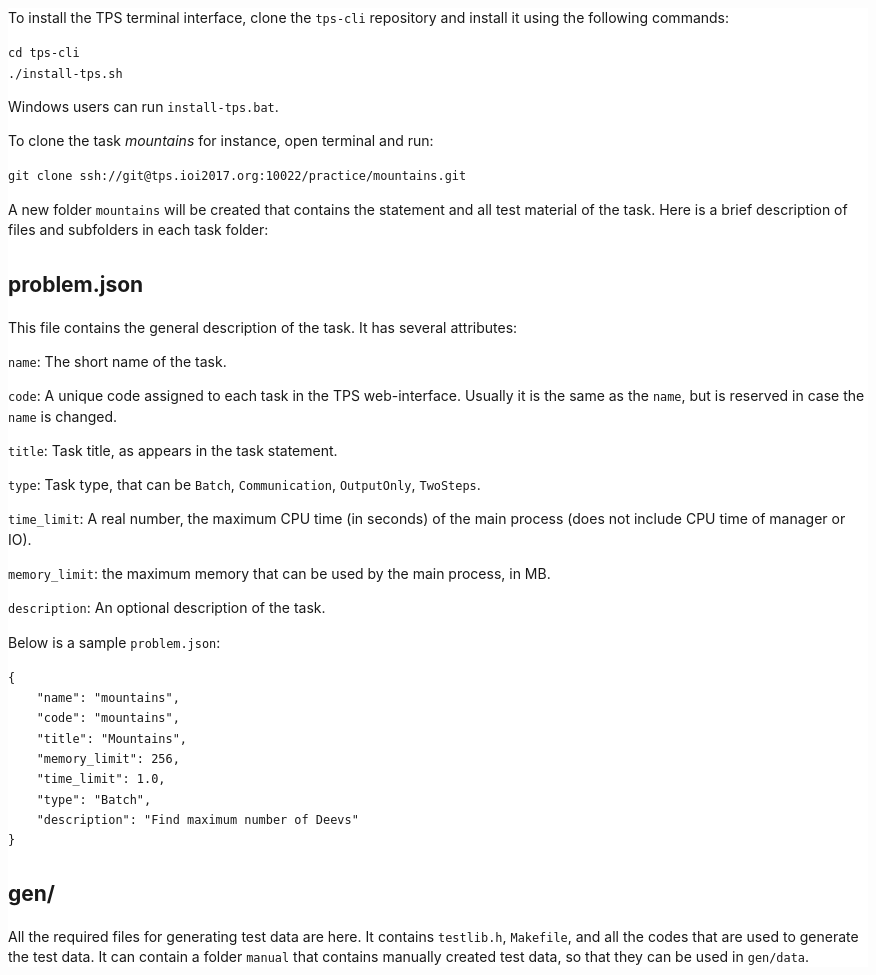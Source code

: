 To install the TPS terminal interface, clone the `tps-cli` repository and install it using the following commands:

```
cd tps-cli
./install-tps.sh
```

Windows users can run `install-tps.bat`.

To clone the task *mountains* for instance, open terminal and run:

```
git clone ssh://git@tps.ioi2017.org:10022/practice/mountains.git
```

A new folder `mountains` will be created that contains the statement and all test material of the task. Here is a brief description of files and subfolders in each task folder:

## problem.json

This file contains the general description of the task. It has several attributes:

`name`: The short name of the task.

`code`: A unique code assigned to each task in the TPS web-interface. Usually it is the same as the `name`, but is reserved in case the `name` is changed.

`title`: Task title, as appears in the task statement.

`type`: Task type, that can be `Batch`, `Communication`, `OutputOnly`, `TwoSteps`.

`time_limit`: A real number, the maximum CPU time (in seconds) of the main process (does not include CPU time of manager or IO).

`memory_limit`: the maximum memory that can be used by the main process, in MB.

`description`: An optional description of the task.

Below is a sample `problem.json`:

```
{
    "name": "mountains",
    "code": "mountains",
    "title": "Mountains",
    "memory_limit": 256,
    "time_limit": 1.0,
    "type": "Batch",
    "description": "Find maximum number of Deevs"
}
```

## gen/

All the required files for generating test data are here.
It contains `testlib.h`, `Makefile`, and all the codes that are used to generate the test data.
It can contain a folder `manual` that contains manually created test data, so that they can be used in `gen/data`.
